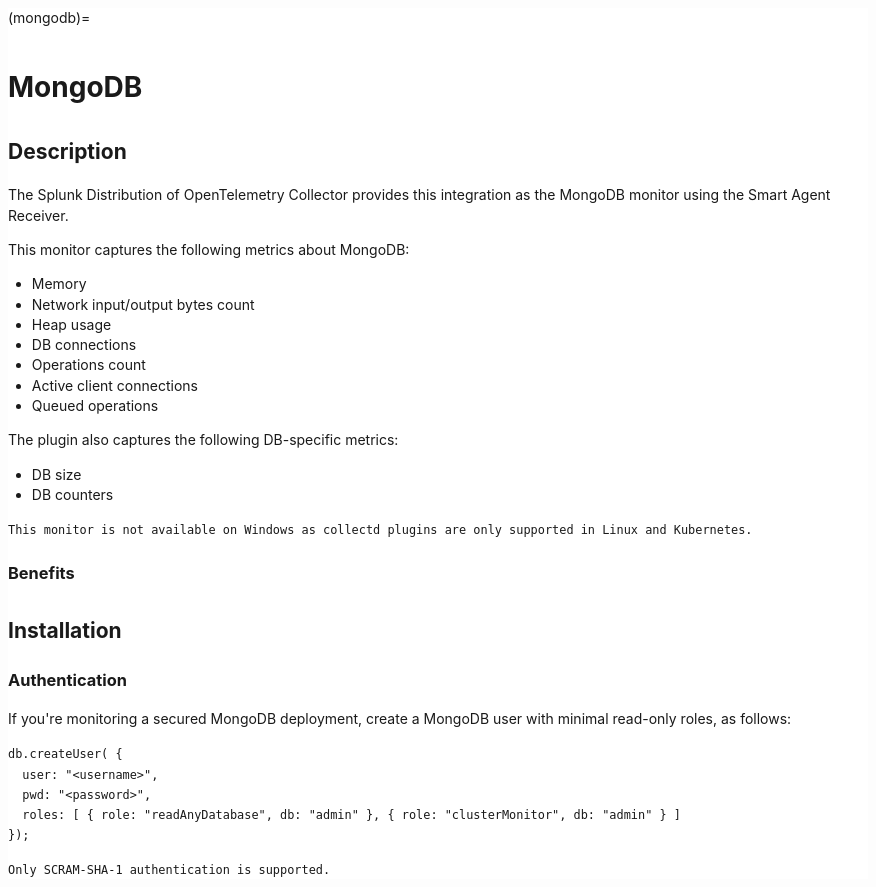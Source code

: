 (mongodb)=
# MongoDB
<meta name="description" content="Use this Splunk Observability Cloud integration for the MongoDB monitor. See benefits, install, configuration, and metrics">

## Description

The Splunk Distribution of OpenTelemetry Collector provides this integration as the MongoDB monitor using the Smart Agent Receiver.

This monitor captures the following metrics about MongoDB:

* Memory
* Network input/output bytes count
* Heap usage
* DB connections
* Operations count
* Active client connections
* Queued operations

The plugin also captures the following DB-specific metrics:

* DB size
* DB counters

```{note}
This monitor is not available on Windows as collectd plugins are only supported in Linux and Kubernetes. 
```

### Benefits

```{include} /_includes/benefits.md
```

## Installation

```{include} /_includes/collector-installation-linux.md
```

### Authentication

If you're monitoring a secured MongoDB deployment, create a MongoDB user with minimal read-only roles, as follows:

```
db.createUser( {
  user: "<username>",
  pwd: "<password>",
  roles: [ { role: "readAnyDatabase", db: "admin" }, { role: "clusterMonitor", db: "admin" } ]
});
```

```{note}
Only SCRAM-SHA-1 authentication is supported.
```
